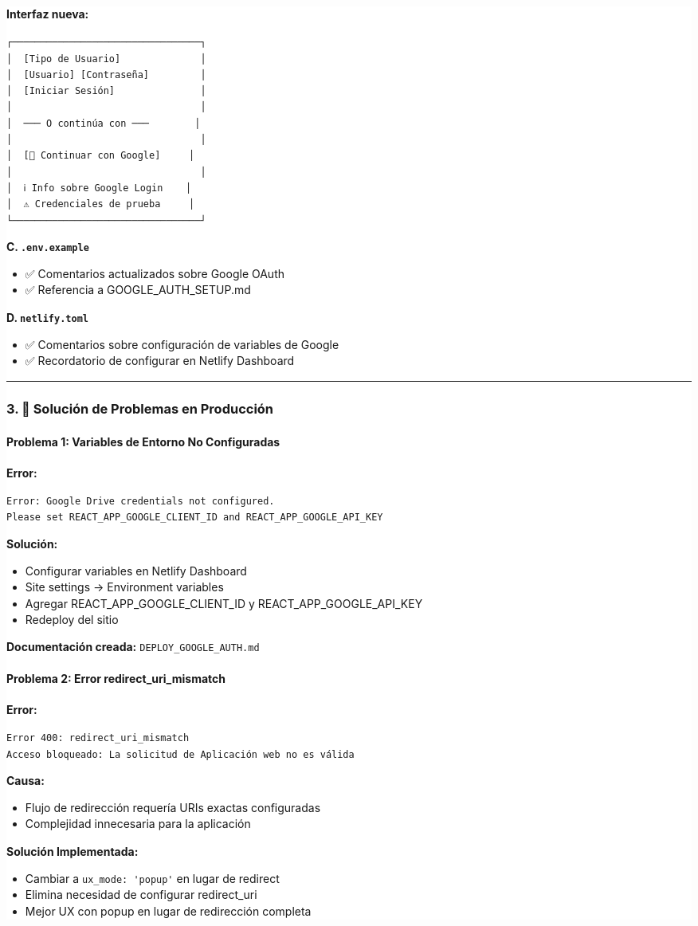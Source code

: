 **Interfaz nueva:**
```
┌─────────────────────────────────┐
│  [Tipo de Usuario]              │
│  [Usuario] [Contraseña]         │
│  [Iniciar Sesión]               │
│                                 │
│  ─── O continúa con ───        │
│                                 │
│  [🔵 Continuar con Google]     │
│                                 │
│  ℹ️ Info sobre Google Login    │
│  ⚠️ Credenciales de prueba     │
└─────────────────────────────────┘
```

**C. `.env.example`**
- ✅ Comentarios actualizados sobre Google OAuth
- ✅ Referencia a GOOGLE_AUTH_SETUP.md

**D. `netlify.toml`**
- ✅ Comentarios sobre configuración de variables de Google
- ✅ Recordatorio de configurar en Netlify Dashboard

---

### 3. 🐛 Solución de Problemas en Producción

#### Problema 1: Variables de Entorno No Configuradas
**Error:**
```
Error: Google Drive credentials not configured.
Please set REACT_APP_GOOGLE_CLIENT_ID and REACT_APP_GOOGLE_API_KEY
```

**Solución:**
- Configurar variables en Netlify Dashboard
- Site settings → Environment variables
- Agregar REACT_APP_GOOGLE_CLIENT_ID y REACT_APP_GOOGLE_API_KEY
- Redeploy del sitio

**Documentación creada:** `DEPLOY_GOOGLE_AUTH.md`

#### Problema 2: Error redirect_uri_mismatch
**Error:**
```
Error 400: redirect_uri_mismatch
Acceso bloqueado: La solicitud de Aplicación web no es válida
```

**Causa:** 
- Flujo de redirección requería URIs exactas configuradas
- Complejidad innecesaria para la aplicación

**Solución Implementada:**
- Cambiar a `ux_mode: 'popup'` en lugar de redirect
- Elimina necesidad de configurar redirect_uri
- Mejor UX con popup en lugar de redirección completa
